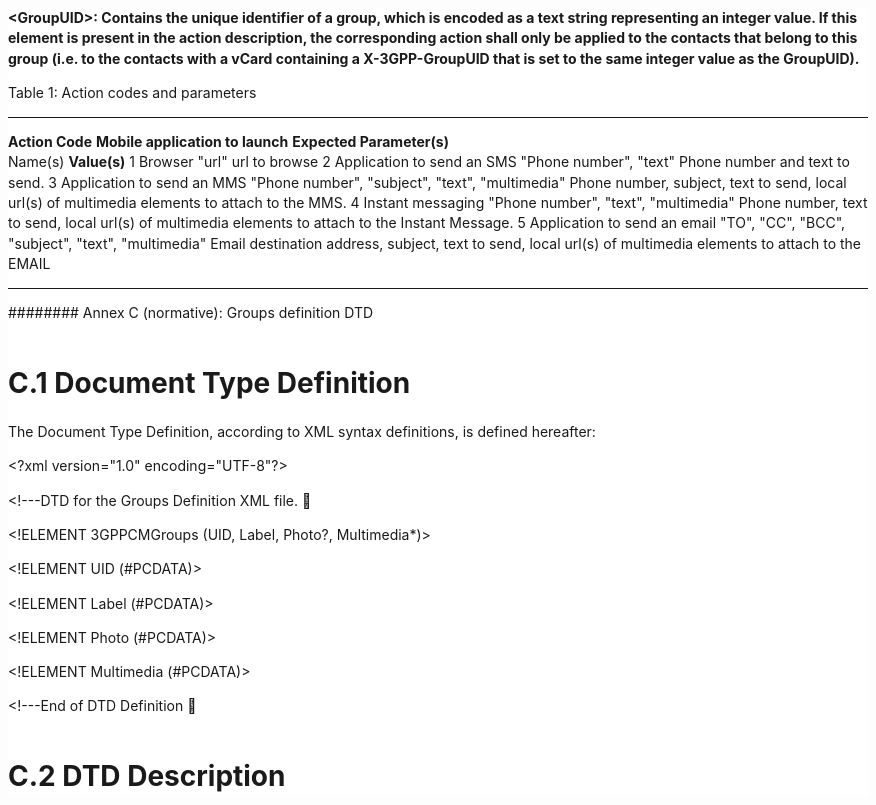 **\<GroupUID\>: Contains the unique identifier of a group, which is
encoded as a text string representing an integer value. If this element
is present in the action description, the corresponding action shall
only be applied to the contacts that belong to this group (i.e. to the
contacts with a vCard containing a X-3GPP-GroupUID that is set to the
same integer value as the GroupUID).**

Table 1: Action codes and parameters

  ----------------- ---------------------------------- ---------------------------------------------------------------- --------------------------------------------------------------------------------------------------------------
  **Action Code**   **Mobile application to launch**   **Expected Parameter(s)**                                        
                                                       Name(s)                                                          **Value(s)**
  1                 Browser                            \"url\"                                                          url to browse
  2                 Application to send an SMS         \"Phone number\", \"text\"                                       Phone number and text to send.
  3                 Application to send an MMS         \"Phone number\", \"subject\", \"text\", \"multimedia\"          Phone number, subject, text to send, local url(s) of multimedia elements to attach to the MMS.
  4                 Instant messaging                  \"Phone number\", \"text\", \"multimedia\"                       Phone number, text to send, local url(s) of multimedia elements to attach to the Instant Message.
  5                 Application to send an email       \"TO\", \"CC\", \"BCC\", \"subject\", \"text\", \"multimedia\"   Email destination address, subject, text to send, local url(s) of multimedia elements to attach to the EMAIL
  ----------------- ---------------------------------- ---------------------------------------------------------------- --------------------------------------------------------------------------------------------------------------

######## Annex C (normative): Groups definition DTD

C.1 Document Type Definition
============================

The Document Type Definition, according to XML syntax definitions, is
defined hereafter:

\<?xml version=\"1.0\" encoding=\"UTF-8\"?\>

\<!---DTD for the Groups Definition XML file. 

\<!ELEMENT 3GPPCMGroups (UID, Label, Photo?, Multimedia\*)\>

\<!ELEMENT UID (\#PCDATA)\>

\<!ELEMENT Label (\#PCDATA)\>

\<!ELEMENT Photo (\#PCDATA)\>

\<!ELEMENT Multimedia (\#PCDATA)\>

\<!---End of DTD Definition 

C.2 DTD Description 
===================
